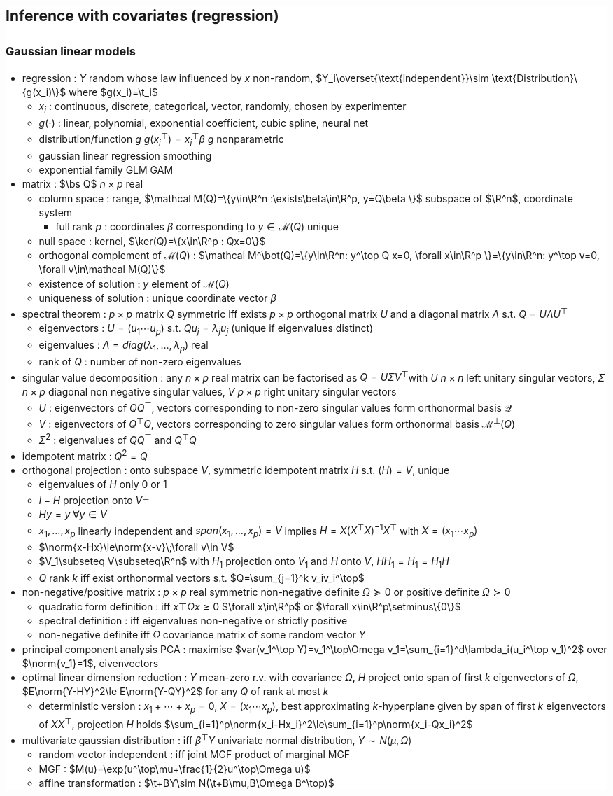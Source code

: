 ## Inference with covariates (regression)

### Gaussian linear models

- regression : $Y$ random whose law influenced by $x$ non-random, $Y_i\overset{\text{independent}}\sim \text{Distribution}\{g(x_i)\}$ where $g(x_i)=\t_i$
  - $x_i$ : continuous, discrete, categorical, vector, randomly, chosen by experimenter
  - $g(\cdot)$ : linear, polynomial, exponential coefficient, cubic spline, neural net
  - distribution/function $g$  $g(x_i^\top)=x_i^\top\beta$        $g$ nonparametric
  - gaussian                          linear regression  smoothing
  - exponential family         GLM                        GAM
- matrix : $\bs Q$ $n\times p$ real
  - column space : range, $\mathcal M(Q)=\{y\in\R^n :\exists\beta\in\R^p, y=Q\beta \}$ subspace of $\R^n$, coordinate system
    - full rank $p$ : coordinates $\beta$ corresponding to $y\in\mathcal M(Q)$ unique
  - null space : kernel, $\ker(Q)=\{x\in\R^p : Qx=0\}$
  - orthogonal complement of $\mathcal M(Q)$ :  $\mathcal M^\bot(Q)=\{y\in\R^n: y^\top Q x=0, \forall x\in\R^p \}=\{y\in\R^n: y^\top v=0, \forall v\in\mathcal M(Q)\}$
  - existence of solution : $y$ element of $\mathcal M(Q)$
  - uniqueness of solution : unique coordinate vector $\beta$
- spectral theorem : $p\times p$ matrix $Q$ symmetric iff exists $p\times p$ orthogonal matrix $U$ and a diagonal matrix $\Lambda$ s.t. $Q=U\Lambda U^\top$
  - eigenvectors : $U=(u_1 \cdots u_p)$ s.t. $Qu_j=\lambda_j u_j$ (unique if eigenvalues distinct)
  - eigenvalues : $\Lambda=diag(\lambda_1,\ldots,\lambda_p)$ real
  - rank of $Q$ : number of non-zero eigenvalues
- singular value decomposition : any $n\times p$ real matrix can be factorised as $Q=U\Sigma V^\top$with $U$ $n\times n$ left unitary singular vectors, $\Sigma$ $n\times p$ diagonal non negative singular values, $V$ $p\times p$ right unitary singular vectors
  - $U$ : eigenvectors of $QQ^\top$, vectors corresponding to non-zero singular values form orthonormal basis $\mathcal Q$
  - $V$ : eigenvectors of $Q^\top Q$, vectors corresponding to zero singular values form orthonormal basis $\mathcal M^\bot(Q)$
  - $\Sigma^2$ : eigenvalues of $QQ^\top$ and $Q^\top Q$
- idempotent matrix : $Q^2=Q$
- orthogonal projection : onto subspace $V$, symmetric idempotent matrix $H$ s.t. $\mathcal (H)=V$, unique
  - eigenvalues of $H$ only $0$ or $1$
  - $I-H$ projection onto $V^\bot$
  - $Hy=y\;\forall y\in V$
  - $x_1,\ldots,x_p$ linearly independent and $span(x_1,\ldots,x_p)=V$ implies $H=X(X^\top X)^{-1}X^\top$ with $X=(x_1 \cdots x_p)$
  - $\norm{x-Hx}\le\norm{x-v}\;\forall v\in V$
  - $V_1\subseteq V\subseteq\R^n$ with $H_1$ projection onto $V_1$ and $H$ onto $V$, $HH_1=H_1=H_1H$
  - $Q$ rank $k$ iff exist orthonormal vectors s.t. $Q=\sum_{j=1}^k v_iv_i^\top$
- non-negative/positive matrix : $p\times p$ real symmetric non-negative definite $\Omega\succeq 0$ or positive definite $\Omega\succ 0$ 
  - quadratic form definition : iff $x\top\Omega x\ge 0$ $\forall x\in\R^p$ or $\forall x\in\R^p\setminus\{0\}$
  - spectral definition : iff eigenvalues non-negative or strictly positive
  - non-negative definite iff $\Omega$ covariance matrix of some random vector $Y$
- principal component analysis PCA : maximise $var(v_1^\top Y)=v_1^\top\Omega v_1=\sum_{i=1}^d\lambda_i(u_i^\top v_1)^2$ over $\norm{v_1}=1$, eivenvectors
- optimal linear dimension reduction : $Y$ mean-zero r.v. with covariance $\Omega$, $H$ project onto span of first $k$ eigenvectors of $\Omega$, $E\norm{Y-HY}^2\le E\norm{Y-QY}^2$ for any $Q$ of rank at most $k$
  - deterministic version : $x_1+\cdots+x_p=0$, $X=(x_1 \cdots x_p)$, best approximating $k$-hyperplane given by span of first $k$ eigenvectors of $XX^\top$, projection $H$ holds $\sum_{i=1}^p\norm{x_i-Hx_i}^2\le\sum_{i=1}^p\norm{x_i-Qx_i}^2$
- multivariate gaussian distribution : iff $\beta^\top Y$ univariate normal distribution, $Y\sim N(\mu,\Omega)$
  - random vector independent : iff joint MGF product of marginal MGF
  - MGF : $M(u)=\exp(u^\top\mu+\frac{1}{2}u^\top\Omega u)$
  - affine transformation : $\t+BY\sim N(\t+B\mu,B\Omega B^\top)$